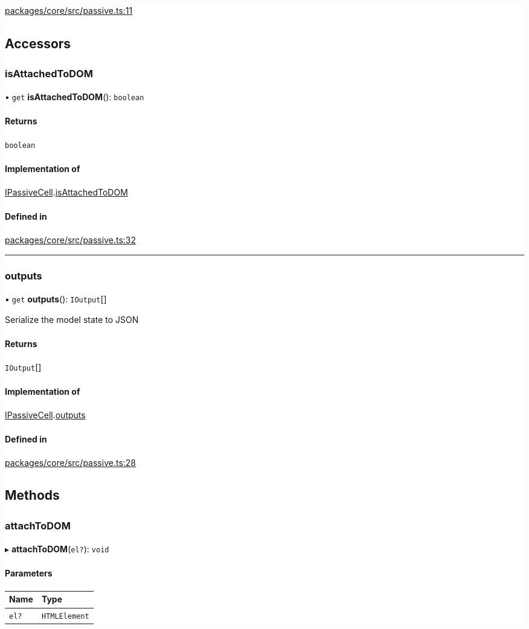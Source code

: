 [packages/core/src/passive.ts:11](https://github.com/executablebooks/thebe/blob/3f03d48/packages/core/src/passive.ts#L11)

## Accessors

### isAttachedToDOM

• `get` **isAttachedToDOM**(): `boolean`

#### Returns

`boolean`

#### Implementation of

[IPassiveCell](../interfaces/IPassiveCell.md).[isAttachedToDOM](../interfaces/IPassiveCell.md#isattachedtodom)

#### Defined in

[packages/core/src/passive.ts:32](https://github.com/executablebooks/thebe/blob/3f03d48/packages/core/src/passive.ts#L32)

___

### outputs

• `get` **outputs**(): `IOutput`[]

Serialize the model state to JSON

#### Returns

`IOutput`[]

#### Implementation of

[IPassiveCell](../interfaces/IPassiveCell.md).[outputs](../interfaces/IPassiveCell.md#outputs)

#### Defined in

[packages/core/src/passive.ts:28](https://github.com/executablebooks/thebe/blob/3f03d48/packages/core/src/passive.ts#L28)

## Methods

### attachToDOM

▸ **attachToDOM**(`el?`): `void`

#### Parameters

| Name | Type |
| :------ | :------ |
| `el?` | `HTMLElement` |
